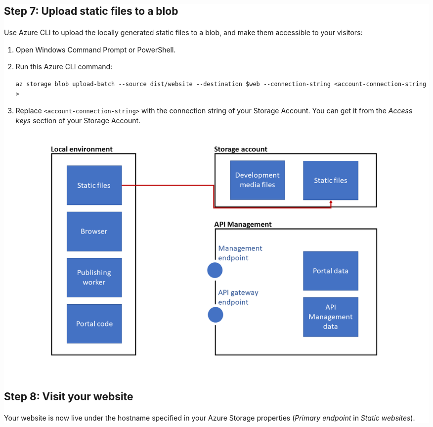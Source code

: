 
## Step 7: Upload static files to a blob

Use Azure CLI to upload the locally generated static files to a blob, and make them accessible to your visitors:

1. Open Windows Command Prompt or PowerShell.

1. Run this Azure CLI command:

    ```azurecli
    az storage blob upload-batch --source dist/website --destination $web --connection-string <account-connection-string>
    ```

1. Replace `<account-connection-string>` with the connection string of your Storage Account. You can get it from the *Access keys* section of your Storage Account.

![API Management developer portal development - publish portal](media/dev-portal/readme-dev-upload.png)

## Step 8: Visit your website

Your website is now live under the hostname specified in your Azure Storage properties (*Primary endpoint* in *Static websites*).
